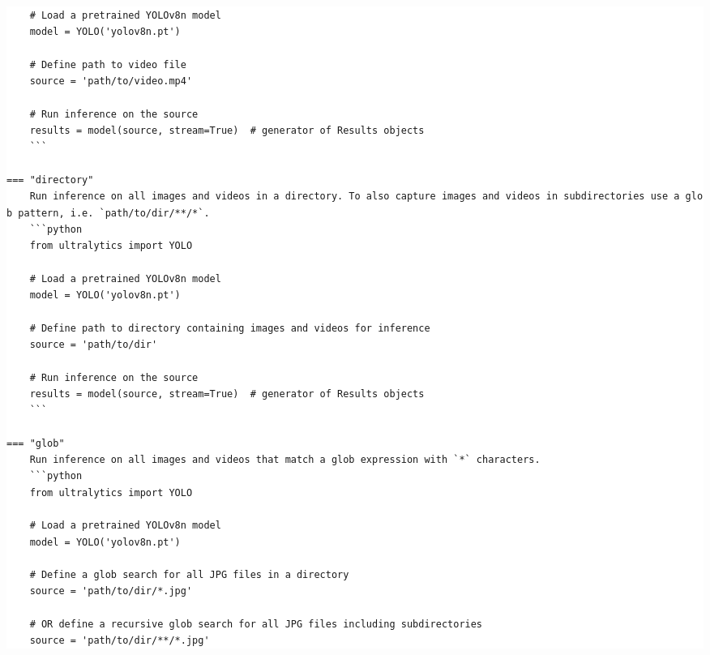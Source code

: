         # Load a pretrained YOLOv8n model
        model = YOLO('yolov8n.pt')

        # Define path to video file
        source = 'path/to/video.mp4'

        # Run inference on the source
        results = model(source, stream=True)  # generator of Results objects
        ```

    === "directory"
        Run inference on all images and videos in a directory. To also capture images and videos in subdirectories use a glob pattern, i.e. `path/to/dir/**/*`.
        ```python
        from ultralytics import YOLO

        # Load a pretrained YOLOv8n model
        model = YOLO('yolov8n.pt')

        # Define path to directory containing images and videos for inference
        source = 'path/to/dir'

        # Run inference on the source
        results = model(source, stream=True)  # generator of Results objects
        ```

    === "glob"
        Run inference on all images and videos that match a glob expression with `*` characters.
        ```python
        from ultralytics import YOLO

        # Load a pretrained YOLOv8n model
        model = YOLO('yolov8n.pt')

        # Define a glob search for all JPG files in a directory
        source = 'path/to/dir/*.jpg'

        # OR define a recursive glob search for all JPG files including subdirectories
        source = 'path/to/dir/**/*.jpg'

